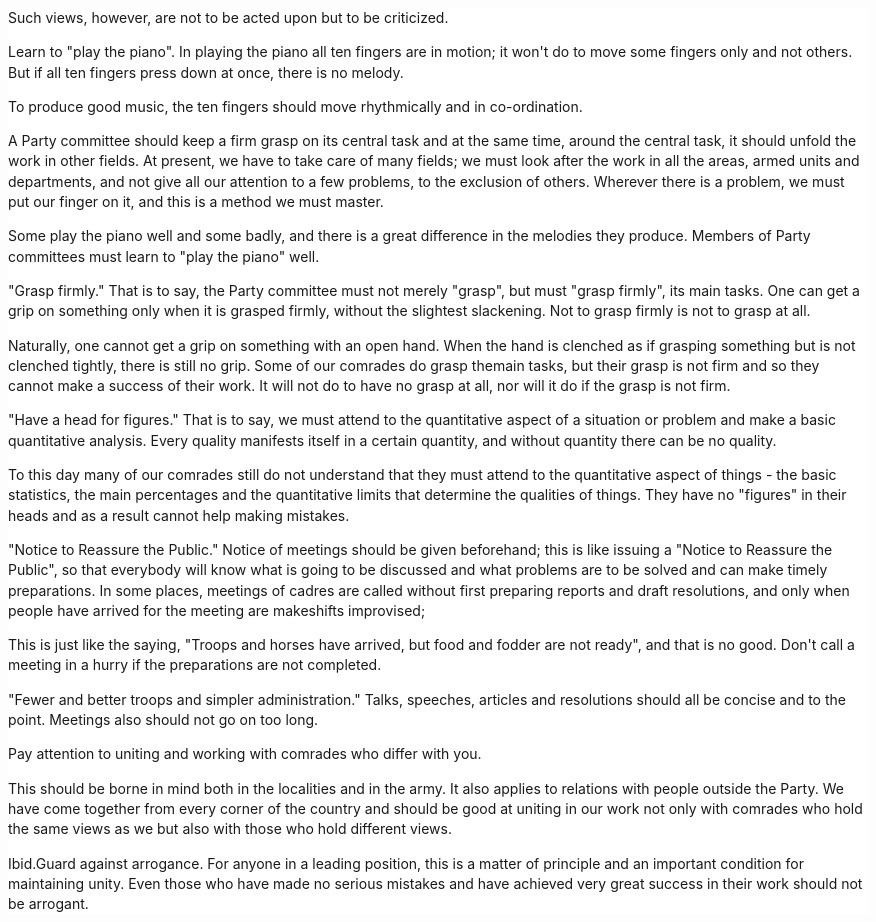 Such views, however, are not to be acted upon but to be criticized.

Learn to "play the piano". In playing the piano all ten fingers are in motion; it won't do to move some fingers only and not others. But if all ten fingers press down at once, there is no melody. 

To produce good music, the ten fingers should move rhythmically and in co-ordination. 

A Party committee should keep a firm grasp on its central task and at the same time, around the central task, it should unfold the work in other fields. At present, we have to take care of many fields; we must look after the work in all the areas, armed units and departments, and not give all our attention to a few problems, to the exclusion of others. Wherever there is a problem, we must put our finger on it, and this is a method we must master. 

Some play the piano well and some badly, and there is a great difference in the melodies they produce. Members of Party committees must learn to "play the piano" well.

"Grasp firmly." That is to say, the Party committee must not merely "grasp", but must "grasp firmly", its main tasks. One can get a grip on something only when it is grasped firmly, without the slightest slackening. Not to grasp firmly is not to grasp at all. 

Naturally, one cannot get a grip on something with an open hand. When the hand is clenched as if grasping something but is
not clenched tightly, there is still no grip. Some of our comrades do grasp themain tasks, but their grasp is not firm and so they cannot make a success of their work. It will not do to have no grasp at all, nor will it do if the grasp is not firm.

"Have a head for figures." That is to say, we must attend to the quantitative aspect of a situation or problem and make a basic quantitative analysis. Every quality manifests itself in a certain quantity, and without quantity there can be
no quality. 

To this day many of our comrades still do not understand that they must attend to the quantitative aspect of things - the basic statistics, the main percentages and the quantitative limits that determine the qualities of things.
They have no "figures" in their heads and as a result cannot help making mistakes.

"Notice to Reassure the Public." Notice of meetings should be given beforehand; this is like issuing a "Notice to Reassure the Public", so that everybody will know what is going to be discussed and what problems are to be solved and can make timely preparations. In some places, meetings of cadres are called without first preparing reports and draft resolutions, and only when people have arrived for the meeting are makeshifts improvised; 

This is just like the saying, "Troops and horses have arrived, but food and fodder are not ready", and that is no good. Don't call a meeting in a hurry if the preparations are not completed.


"Fewer and better troops and simpler administration." Talks, speeches, articles and resolutions should all be concise and to the point. Meetings also should not go on too long.

Pay attention to uniting and working with comrades who differ with you. 
 
This should be borne in mind both in the localities and in the army. It also applies to relations with people outside the Party. We have come together from every corner of the country and should be good at uniting in our work not only with comrades who hold the same views as we but also with those who hold different views.

Ibid.Guard against arrogance. For anyone in a leading position, this is a matter of principle and an important condition for maintaining unity. Even those who have made no serious mistakes and have achieved very great success in their work should not be arrogant.
